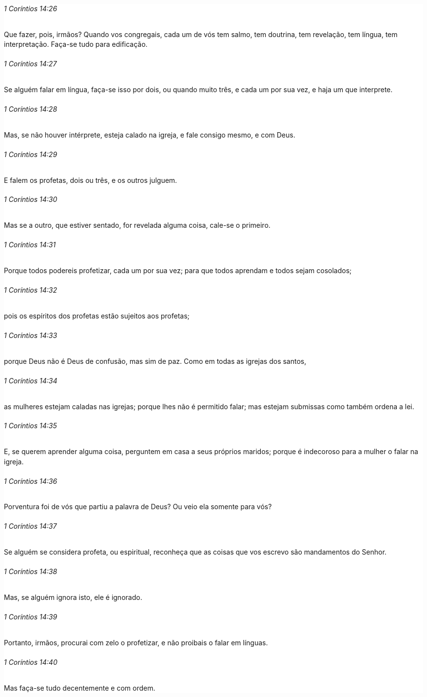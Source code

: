 ###### 1 Coríntios 14:26

Que fazer, pois, irmãos? Quando vos congregais, cada um de vós tem salmo, tem doutrina, tem revelação, tem língua, tem interpretação. Faça-se tudo para edificação.

###### 1 Coríntios 14:27

Se alguém falar em língua, faça-se isso por dois, ou quando muito três, e cada um por sua vez, e haja um que interprete.

###### 1 Coríntios 14:28

Mas, se não houver intérprete, esteja calado na igreja, e fale consigo mesmo, e com Deus.

###### 1 Coríntios 14:29

E falem os profetas, dois ou três, e os outros julguem.

###### 1 Coríntios 14:30

Mas se a outro, que estiver sentado, for revelada alguma coisa, cale-se o primeiro.

###### 1 Coríntios 14:31

Porque todos podereis profetizar, cada um por sua vez; para que todos aprendam e todos sejam cosolados;

###### 1 Coríntios 14:32

pois os espíritos dos profetas estão sujeitos aos profetas;

###### 1 Coríntios 14:33

porque Deus não é Deus de confusão, mas sim de paz. Como em todas as igrejas dos santos,

###### 1 Coríntios 14:34

as mulheres estejam caladas nas igrejas; porque lhes não é permitido falar; mas estejam submissas como também ordena a lei.

###### 1 Coríntios 14:35

E, se querem aprender alguma coisa, perguntem em casa a seus próprios maridos; porque é indecoroso para a mulher o falar na igreja.

###### 1 Coríntios 14:36

Porventura foi de vós que partiu a palavra de Deus? Ou veio ela somente para vós?

###### 1 Coríntios 14:37

Se alguém se considera profeta, ou espiritual, reconheça que as coisas que vos escrevo são mandamentos do Senhor.

###### 1 Coríntios 14:38

Mas, se alguém ignora isto, ele é ignorado.

###### 1 Coríntios 14:39

Portanto, irmãos, procurai com zelo o profetizar, e não proibais o falar em línguas.

###### 1 Coríntios 14:40

Mas faça-se tudo decentemente e com ordem.

